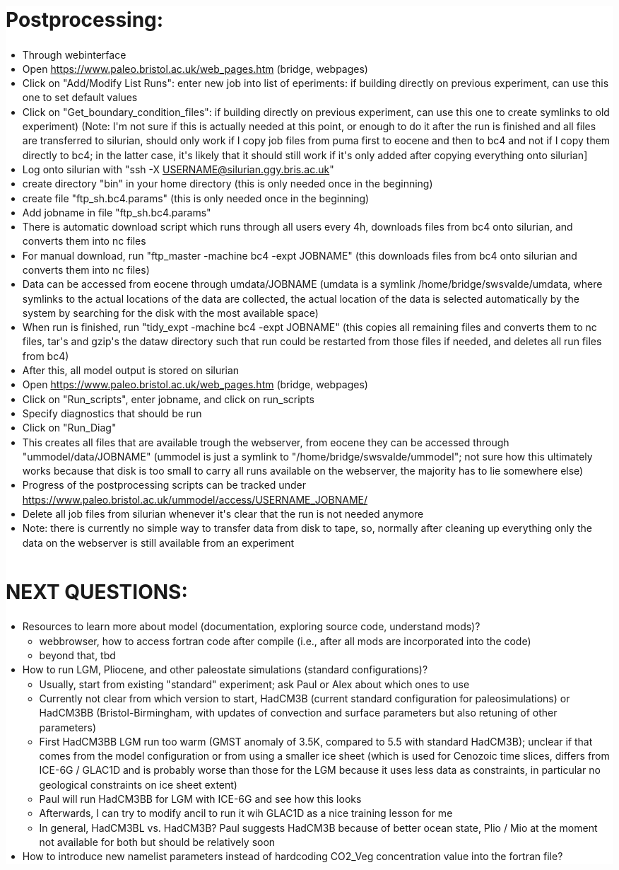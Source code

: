 # Postprocessing:
- Through webinterface
- Open https://www.paleo.bristol.ac.uk/web_pages.htm (bridge, webpages)
- Click on "Add/Modify List Runs": enter new job into list of eperiments: if building directly on previous experiment, can use this one to set default values
- Click on "Get_boundary_condition_files": if building directly on previous experiment, can use this one to create symlinks to old experiment) (Note: I'm not sure if this is actually needed at this point, or enough to do it after the run is finished and all files are transferred to silurian, should only work if I copy job files from puma first to eocene and then to bc4 and not if I copy them directly to bc4; in the latter case, it's likely that it should still work if it's only added after copying everything onto silurian]
- Log onto silurian with "ssh -X USERNAME@silurian.ggy.bris.ac.uk"
- create directory "bin" in your home directory (this is only needed once in the beginning)
- create file "ftp_sh.bc4.params" (this is only needed once in the beginning)
- Add jobname in file "ftp_sh.bc4.params"
- There is automatic download script which runs through all users every 4h, downloads files from bc4 onto silurian, and converts them into nc files
- For manual download, run "ftp_master -machine bc4 -expt JOBNAME" (this downloads files from bc4 onto silurian and converts them into nc files)
- Data can be accessed from eocene through umdata/JOBNAME (umdata is a symlink /home/bridge/swsvalde/umdata, where symlinks to the actual locations of the data are collected, the actual location of the data is selected automatically by the system by searching for the disk with the most available space)
- When run is finished, run "tidy_expt -machine bc4 -expt JOBNAME" (this copies all remaining files and converts them to nc files, tar's and gzip's the dataw directory such that run could be restarted from those files if needed, and deletes all run files from bc4)
- After this, all model output is stored on silurian
- Open https://www.paleo.bristol.ac.uk/web_pages.htm (bridge, webpages)
- Click on "Run_scripts", enter jobname, and click on run_scripts
- Specify diagnostics that should be run
- Click on "Run_Diag"
- This creates all files that are available trough the webserver, from eocene they can be accessed through "ummodel/data/JOBNAME" (ummodel is just a symlink to "/home/bridge/swsvalde/ummodel"; not sure how this ultimately works because that disk is too small to carry all runs available on the webserver, the majority has to lie somewhere else)
- Progress of the postprocessing scripts can be tracked under https://www.paleo.bristol.ac.uk/ummodel/access/USERNAME_JOBNAME/
- Delete all job files from silurian whenever it's clear that the run is not needed anymore
- Note: there is currently no simple way to transfer data from disk to tape, so, normally after cleaning up everything only the data on the webserver is still available from an experiment

# NEXT QUESTIONS:
- Resources to learn more about model (documentation, exploring source code, understand mods)?
	- webbrowser, how to access fortran code after compile (i.e., after all mods are incorporated into the code)
	- beyond that, tbd
- How to run LGM, Pliocene, and other paleostate simulations (standard configurations)?
	- Usually, start from existing "standard" experiment; ask Paul or Alex about which ones to use
	- Currently not clear from which version to start, HadCM3B (current standard configuration for paleosimulations) or HadCM3BB (Bristol-Birmingham, with updates of convection and surface parameters but also retuning of other parameters)
	- First HadCM3BB LGM run too warm (GMST anomaly of 3.5K, compared to 5.5 with standard HadCM3B); unclear if that comes from the model configuration or from using a smaller ice sheet (which is used for Cenozoic time slices, differs from ICE-6G / GLAC1D and is probably worse than those for the LGM because it uses less data as constraints, in particular no geological constraints on ice sheet extent)
	- Paul will run HadCM3BB for LGM with ICE-6G and see how this looks
	- Afterwards, I can try to modify ancil to run it wih GLAC1D as a nice training lesson for me
	- In general, HadCM3BL vs. HadCM3B? Paul suggests HadCM3B because of better ocean state, Plio / Mio at the moment not available for both but should be relatively soon
- How to introduce new namelist parameters instead of hardcoding CO2_Veg concentration value into the fortran file?